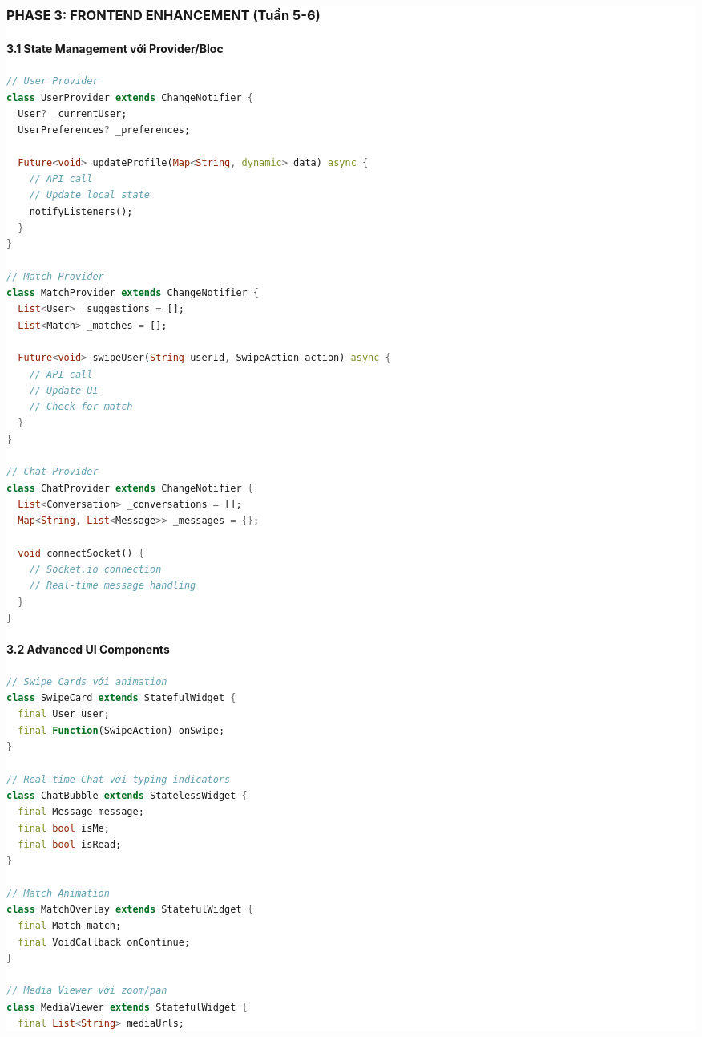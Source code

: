 ### **PHASE 3: FRONTEND ENHANCEMENT (Tuần 5-6)**

#### **3.1 State Management với Provider/Bloc**
```dart
// User Provider
class UserProvider extends ChangeNotifier {
  User? _currentUser;
  UserPreferences? _preferences;
  
  Future<void> updateProfile(Map<String, dynamic> data) async {
    // API call
    // Update local state
    notifyListeners();
  }
}

// Match Provider  
class MatchProvider extends ChangeNotifier {
  List<User> _suggestions = [];
  List<Match> _matches = [];
  
  Future<void> swipeUser(String userId, SwipeAction action) async {
    // API call
    // Update UI
    // Check for match
  }
}

// Chat Provider
class ChatProvider extends ChangeNotifier {
  List<Conversation> _conversations = [];
  Map<String, List<Message>> _messages = {};
  
  void connectSocket() {
    // Socket.io connection
    // Real-time message handling
  }
}
```

#### **3.2 Advanced UI Components**
```dart
// Swipe Cards với animation
class SwipeCard extends StatefulWidget {
  final User user;
  final Function(SwipeAction) onSwipe;
}

// Real-time Chat với typing indicators
class ChatBubble extends StatelessWidget {
  final Message message;
  final bool isMe;
  final bool isRead;
}

// Match Animation
class MatchOverlay extends StatefulWidget {
  final Match match;
  final VoidCallback onContinue;
}

// Media Viewer với zoom/pan
class MediaViewer extends StatefulWidget {
  final List<String> mediaUrls;
```